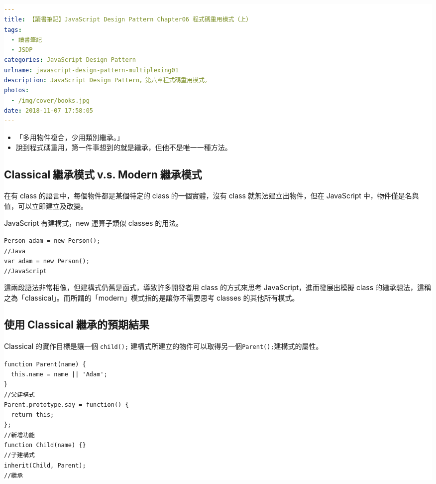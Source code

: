 ```yaml
---
title: 【讀書筆記】JavaScript Design Pattern Chapter06 程式碼重用模式（上）
tags:
  - 讀書筆記
  - JSDP
categories: JavaScript Design Pattern
urlname: javascript-design-pattern-multiplexing01
description: JavaScript Design Pattern，第六章程式碼重用模式。
photos:
  - /img/cover/books.jpg
date: 2018-11-07 17:58:05
---
```




- 「多用物件複合，少用類別繼承。」
- 說到程式碼重用，第一件事想到的就是繼承，但他不是唯一一種方法。

## Classical 繼承模式 v.s. Modern 繼承模式

在有 class 的語言中，每個物件都是某個特定的 class 的一個實體，沒有 class 就無法建立出物件，但在 JavaScript 中，物件僅是名與值，可以立即建立及改變。

JavaScript 有建構式，new 運算子類似 classes 的用法。

```javascript=
Person adam = new Person();
//Java
var adam = new Person();
//JavaScript
```

這兩段語法非常相像，但建構式仍舊是函式，導致許多開發者用 class 的方式來思考 JavaScript，進而發展出模擬 class 的繼承想法，這稱之為「classical」。而所謂的「modern」模式指的是讓你不需要思考 classes 的其他所有模式。

## 使用 Classical 繼承的預期結果

Classical 的實作目標是讓一個 `child();` 建構式所建立的物件可以取得另一個`Parent();`建構式的屬性。

```javascript=
function Parent(name) {
  this.name = name || 'Adam';
}
//父建構式
Parent.prototype.say = function() {
  return this;
};
//新增功能
function Child(name) {}
//子建構式
inherit(Child, Parent);
//繼承
```
